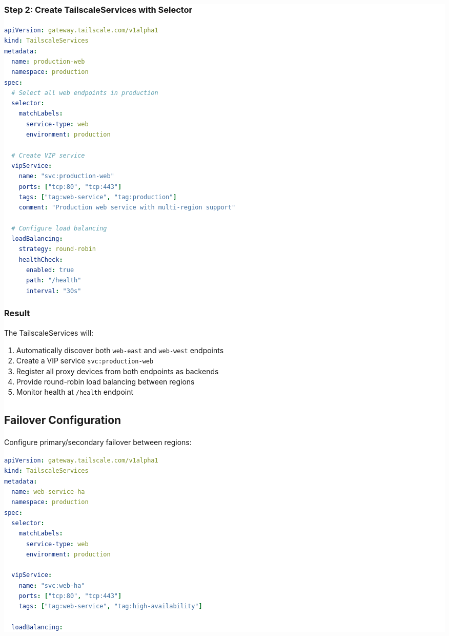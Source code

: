 ```yaml title="web-endpoints.yaml"
```

### Step 2: Create TailscaleServices with Selector

```yaml title="web-service.yaml"
apiVersion: gateway.tailscale.com/v1alpha1
kind: TailscaleServices
metadata:
  name: production-web
  namespace: production
spec:
  # Select all web endpoints in production
  selector:
    matchLabels:
      service-type: web
      environment: production
  
  # Create VIP service
  vipService:
    name: "svc:production-web"
    ports: ["tcp:80", "tcp:443"]
    tags: ["tag:web-service", "tag:production"]
    comment: "Production web service with multi-region support"
  
  # Configure load balancing
  loadBalancing:
    strategy: round-robin
    healthCheck:
      enabled: true
      path: "/health"
      interval: "30s"
```

### Result

The TailscaleServices will:
1. Automatically discover both `web-east` and `web-west` endpoints
2. Create a VIP service `svc:production-web` 
3. Register all proxy devices from both endpoints as backends
4. Provide round-robin load balancing between regions
5. Monitor health at `/health` endpoint

## Failover Configuration

Configure primary/secondary failover between regions:

```yaml title="failover-service.yaml"
apiVersion: gateway.tailscale.com/v1alpha1
kind: TailscaleServices
metadata:
  name: web-service-ha
  namespace: production
spec:
  selector:
    matchLabels:
      service-type: web
      environment: production
  
  vipService:
    name: "svc:web-ha"
    ports: ["tcp:80", "tcp:443"]
    tags: ["tag:web-service", "tag:high-availability"]
  
  loadBalancing:
```